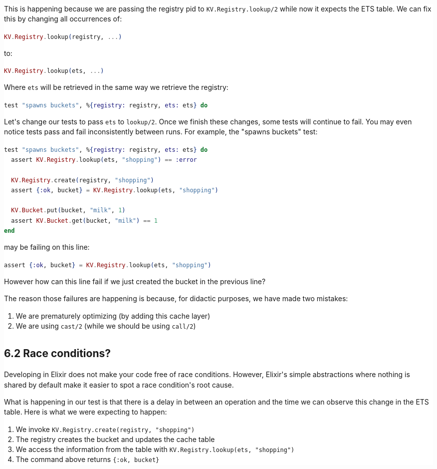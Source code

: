 This is happening because we are passing the registry pid to `KV.Registry.lookup/2` while now it expects the ETS table. We can fix this by changing all occurrences of:

```elixir
KV.Registry.lookup(registry, ...)
```

to:

```elixir
KV.Registry.lookup(ets, ...)
```

Where `ets` will be retrieved in the same way we retrieve the registry:

```elixir
test "spawns buckets", %{registry: registry, ets: ets} do
```

Let's change our tests to pass `ets` to `lookup/2`. Once we finish these changes, some tests will continue to fail. You may even notice tests pass and fail inconsistently between runs. For example, the "spawns buckets" test:

```elixir
test "spawns buckets", %{registry: registry, ets: ets} do
  assert KV.Registry.lookup(ets, "shopping") == :error

  KV.Registry.create(registry, "shopping")
  assert {:ok, bucket} = KV.Registry.lookup(ets, "shopping")

  KV.Bucket.put(bucket, "milk", 1)
  assert KV.Bucket.get(bucket, "milk") == 1
end
```

may be failing on this line:

```elixir
assert {:ok, bucket} = KV.Registry.lookup(ets, "shopping")
```

However how can this line fail if we just created the bucket in the previous line?

The reason those failures are happening is because, for didactic purposes, we have made two mistakes:

1. We are prematurely optimizing (by adding this cache layer)
2. We are using `cast/2` (while we should be using `call/2`)

## 6.2 Race conditions?

Developing in Elixir does not make your code free of race conditions. However, Elixir's simple abstractions where nothing is shared by default make it easier to spot a race condition's root cause.

What is happening in our test is that there is a delay in between an operation and the time we can observe this change in the ETS table. Here is what we were expecting to happen:

1. We invoke `KV.Registry.create(registry, "shopping")`
2. The registry creates the bucket and updates the cache table
3. We access the information from the table with `KV.Registry.lookup(ets, "shopping")`
4. The command above returns `{:ok, bucket}`
